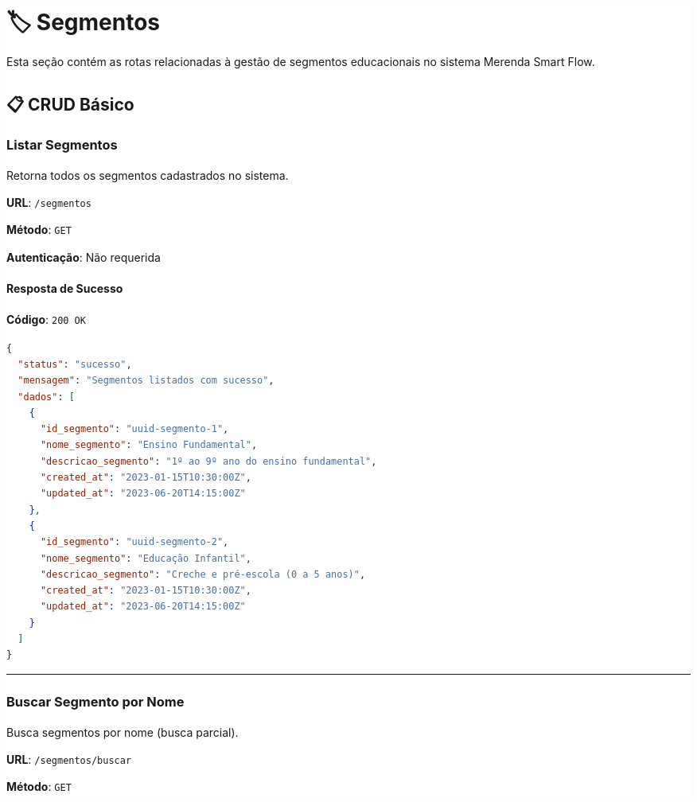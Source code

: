 # 🏷️ Segmentos

Esta seção contém as rotas relacionadas à gestão de segmentos educacionais no sistema Merenda Smart Flow.

## 📋 CRUD Básico

### Listar Segmentos

Retorna todos os segmentos cadastrados no sistema.

**URL**: `/segmentos`

**Método**: `GET`

**Autenticação**: Não requerida

#### Resposta de Sucesso

**Código**: `200 OK`

```json
{
  "status": "sucesso",
  "mensagem": "Segmentos listados com sucesso",
  "dados": [
    {
      "id_segmento": "uuid-segmento-1",
      "nome_segmento": "Ensino Fundamental",
      "descricao_segmento": "1º ao 9º ano do ensino fundamental",
      "created_at": "2023-01-15T10:30:00Z",
      "updated_at": "2023-06-20T14:15:00Z"
    },
    {
      "id_segmento": "uuid-segmento-2",
      "nome_segmento": "Educação Infantil",
      "descricao_segmento": "Creche e pré-escola (0 a 5 anos)",
      "created_at": "2023-01-15T10:30:00Z",
      "updated_at": "2023-06-20T14:15:00Z"
    }
  ]
}
```

---

### Buscar Segmento por Nome

Busca segmentos por nome (busca parcial).

**URL**: `/segmentos/buscar`

**Método**: `GET`
